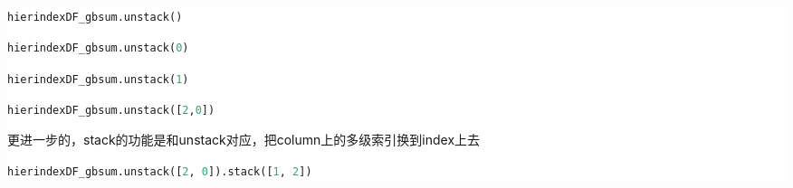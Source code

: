 ```python showLineNumbers
hierindexDF_gbsum.unstack()
```

```python showLineNumbers
hierindexDF_gbsum.unstack(0)
```

```python showLineNumbers
hierindexDF_gbsum.unstack(1)
```

```python showLineNumbers
hierindexDF_gbsum.unstack([2,0])
```

更进一步的，stack的功能是和unstack对应，把column上的多级索引换到index上去

```python showLineNumbers
hierindexDF_gbsum.unstack([2, 0]).stack([1, 2])
```

```python showLineNumbers

```
